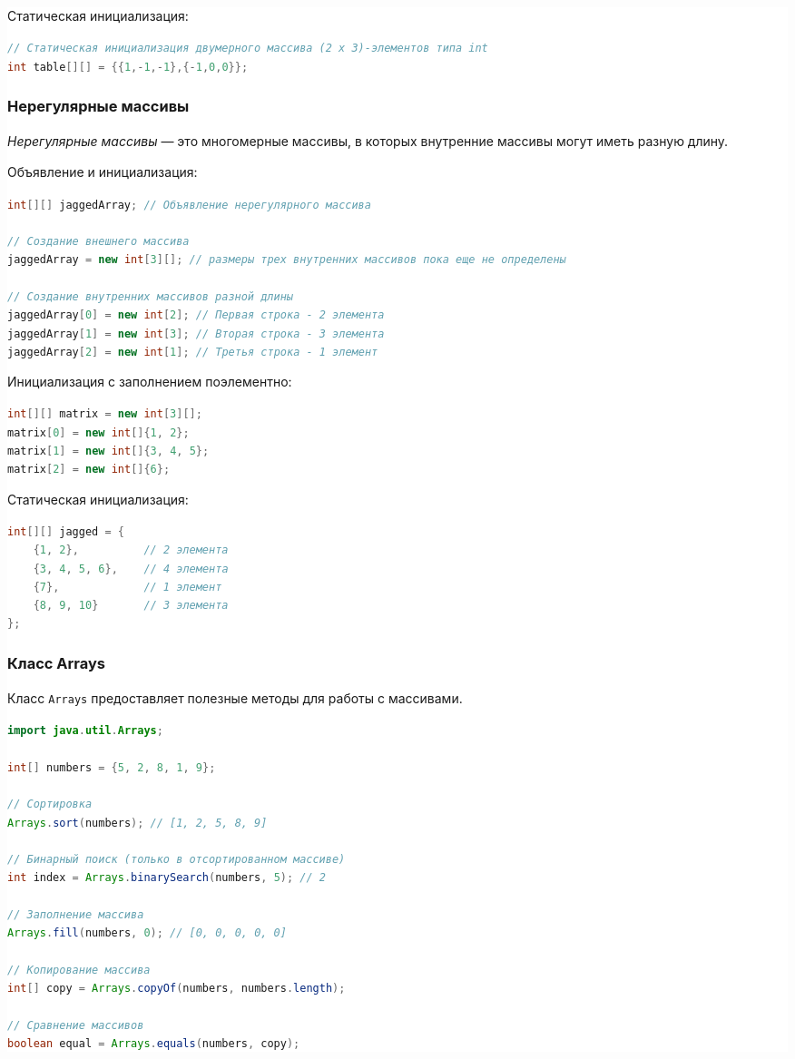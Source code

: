 Статическая инициализация:
```java
// Статическая инициализация двумерного массива (2 x 3)-элементов типа int 
int table[][] = {{1,-1,-1},{-1,0,0}};
```

### Нерегулярные массивы

*Нерегулярные массивы* — это многомерные массивы, в которых внутренние массивы могут иметь разную длину.

Объявление и инициализация:
```java
int[][] jaggedArray; // Объявление нерегулярного массива

// Создание внешнего массива
jaggedArray = new int[3][]; // размеры трех внутренних массивов пока еще не определены

// Создание внутренних массивов разной длины
jaggedArray[0] = new int[2]; // Первая строка - 2 элемента
jaggedArray[1] = new int[3]; // Вторая строка - 3 элемента  
jaggedArray[2] = new int[1]; // Третья строка - 1 элемент
```

Инициализация с заполнением поэлементно:
```java
int[][] matrix = new int[3][];
matrix[0] = new int[]{1, 2};
matrix[1] = new int[]{3, 4, 5};
matrix[2] = new int[]{6};
```

Статическая инициализация:
```java
int[][] jagged = {
    {1, 2},          // 2 элемента
    {3, 4, 5, 6},    // 4 элемента
    {7},             // 1 элемент
    {8, 9, 10}       // 3 элемента
};
```


### Класс Arrays

Класс `Arrays` предоставляет полезные методы для работы с массивами.

```java
import java.util.Arrays;

int[] numbers = {5, 2, 8, 1, 9};

// Сортировка
Arrays.sort(numbers); // [1, 2, 5, 8, 9]

// Бинарный поиск (только в отсортированном массиве)
int index = Arrays.binarySearch(numbers, 5); // 2

// Заполнение массива
Arrays.fill(numbers, 0); // [0, 0, 0, 0, 0]

// Копирование массива
int[] copy = Arrays.copyOf(numbers, numbers.length);

// Сравнение массивов
boolean equal = Arrays.equals(numbers, copy);
```
